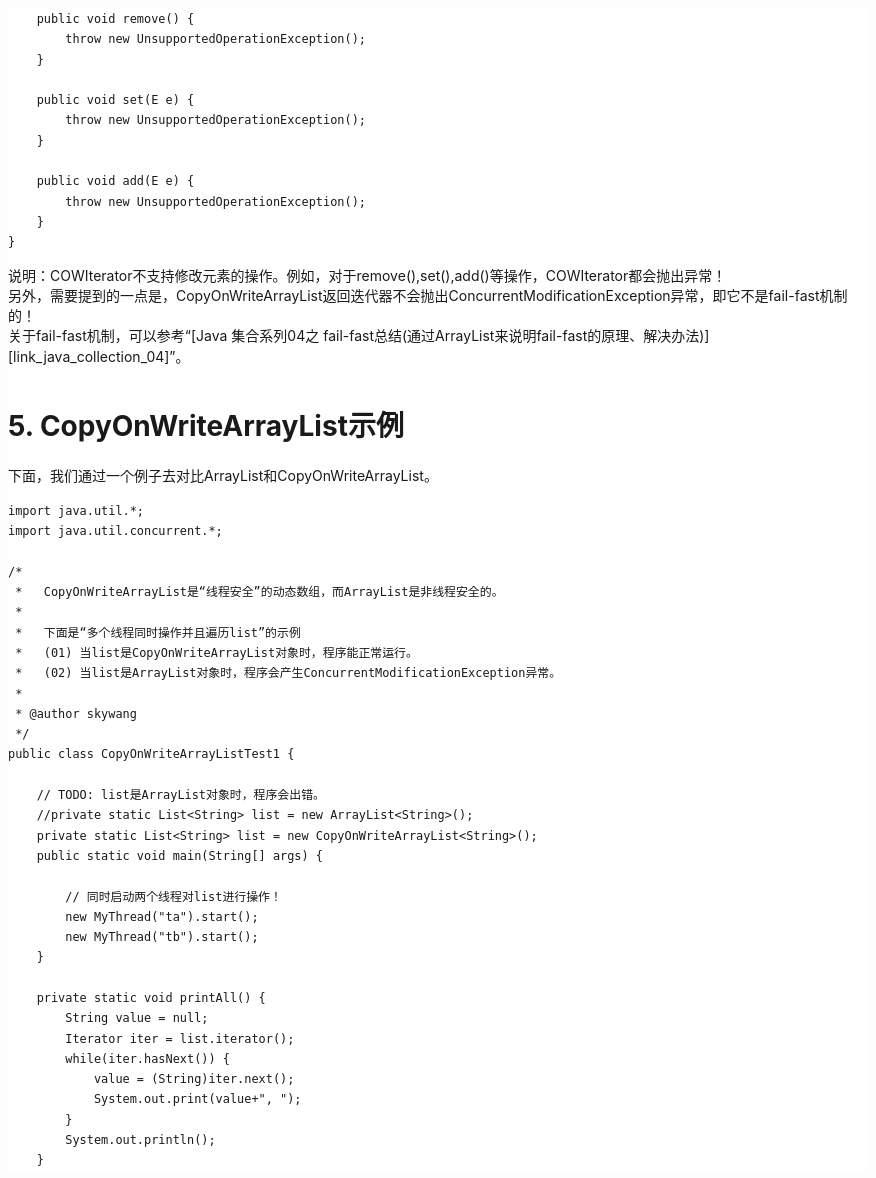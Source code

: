         public void remove() {
            throw new UnsupportedOperationException();
        }

        public void set(E e) {
            throw new UnsupportedOperationException();
        }

        public void add(E e) {
            throw new UnsupportedOperationException();
        }
    }

说明：COWIterator不支持修改元素的操作。例如，对于remove(),set(),add()等操作，COWIterator都会抛出异常！  
另外，需要提到的一点是，CopyOnWriteArrayList返回迭代器不会抛出ConcurrentModificationException异常，即它不是fail-fast机制的！  
关于fail-fast机制，可以参考“[Java 集合系列04之 fail-fast总结(通过ArrayList来说明fail-fast的原理、解决办法)][link_java_collection_04]”。

 
<a name="anchor5"></a>
# 5. CopyOnWriteArrayList示例

下面，我们通过一个例子去对比ArrayList和CopyOnWriteArrayList。

    import java.util.*;
    import java.util.concurrent.*;

    /*
     *   CopyOnWriteArrayList是“线程安全”的动态数组，而ArrayList是非线程安全的。
     *
     *   下面是“多个线程同时操作并且遍历list”的示例
     *   (01) 当list是CopyOnWriteArrayList对象时，程序能正常运行。
     *   (02) 当list是ArrayList对象时，程序会产生ConcurrentModificationException异常。
     *
     * @author skywang
     */
    public class CopyOnWriteArrayListTest1 {

        // TODO: list是ArrayList对象时，程序会出错。
        //private static List<String> list = new ArrayList<String>();
        private static List<String> list = new CopyOnWriteArrayList<String>();
        public static void main(String[] args) {
        
            // 同时启动两个线程对list进行操作！
            new MyThread("ta").start();
            new MyThread("tb").start();
        }

        private static void printAll() {
            String value = null;
            Iterator iter = list.iterator();
            while(iter.hasNext()) {
                value = (String)iter.next();
                System.out.print(value+", ");
            }
            System.out.println();
        }
